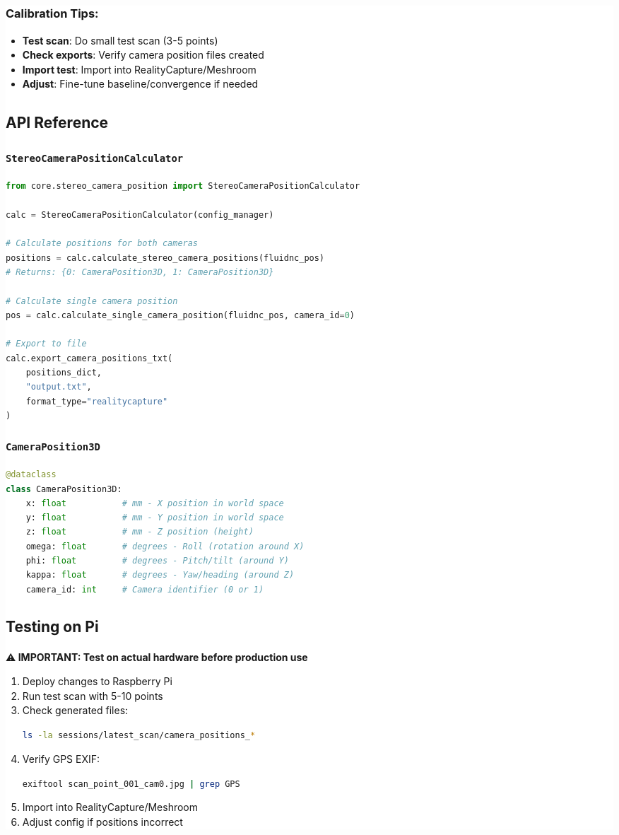 ### Calibration Tips:

- **Test scan**: Do small test scan (3-5 points)
- **Check exports**: Verify camera position files created
- **Import test**: Import into RealityCapture/Meshroom
- **Adjust**: Fine-tune baseline/convergence if needed

## API Reference

### `StereoCameraPositionCalculator`

```python
from core.stereo_camera_position import StereoCameraPositionCalculator

calc = StereoCameraPositionCalculator(config_manager)

# Calculate positions for both cameras
positions = calc.calculate_stereo_camera_positions(fluidnc_pos)
# Returns: {0: CameraPosition3D, 1: CameraPosition3D}

# Calculate single camera position
pos = calc.calculate_single_camera_position(fluidnc_pos, camera_id=0)

# Export to file
calc.export_camera_positions_txt(
    positions_dict, 
    "output.txt", 
    format_type="realitycapture"
)
```

### `CameraPosition3D`

```python
@dataclass
class CameraPosition3D:
    x: float           # mm - X position in world space
    y: float           # mm - Y position in world space
    z: float           # mm - Z position (height)
    omega: float       # degrees - Roll (rotation around X)
    phi: float         # degrees - Pitch/tilt (around Y)
    kappa: float       # degrees - Yaw/heading (around Z)
    camera_id: int     # Camera identifier (0 or 1)
```

## Testing on Pi

**⚠️ IMPORTANT: Test on actual hardware before production use**

1. Deploy changes to Raspberry Pi
2. Run test scan with 5-10 points
3. Check generated files:
   ```bash
   ls -la sessions/latest_scan/camera_positions_*
   ```
4. Verify GPS EXIF:
   ```bash
   exiftool scan_point_001_cam0.jpg | grep GPS
   ```
5. Import into RealityCapture/Meshroom
6. Adjust config if positions incorrect
